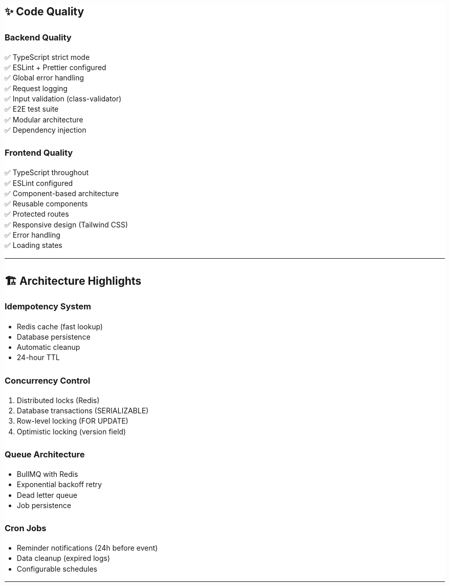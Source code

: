 ## ✨ Code Quality

### Backend Quality
✅ TypeScript strict mode  
✅ ESLint + Prettier configured  
✅ Global error handling  
✅ Request logging  
✅ Input validation (class-validator)  
✅ E2E test suite  
✅ Modular architecture  
✅ Dependency injection  

### Frontend Quality
✅ TypeScript throughout  
✅ ESLint configured  
✅ Component-based architecture  
✅ Reusable components  
✅ Protected routes  
✅ Responsive design (Tailwind CSS)  
✅ Error handling  
✅ Loading states  

---

## 🏗️ Architecture Highlights

### Idempotency System
- Redis cache (fast lookup)
- Database persistence
- Automatic cleanup
- 24-hour TTL

### Concurrency Control
1. Distributed locks (Redis)
2. Database transactions (SERIALIZABLE)
3. Row-level locking (FOR UPDATE)
4. Optimistic locking (version field)

### Queue Architecture
- BullMQ with Redis
- Exponential backoff retry
- Dead letter queue
- Job persistence

### Cron Jobs
- Reminder notifications (24h before event)
- Data cleanup (expired logs)
- Configurable schedules

---